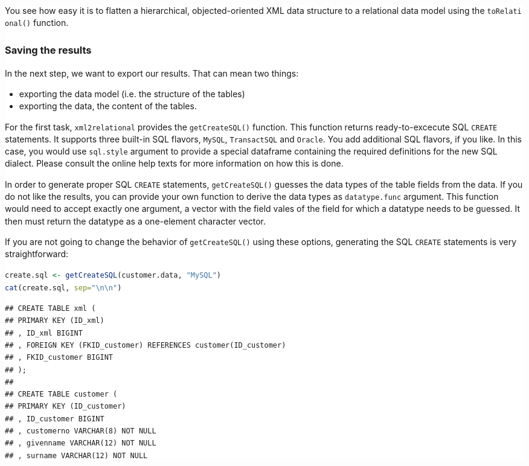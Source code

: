 You see how easy it is to flatten a hierarchical, objected-oriented XML
data structure to a relational data model using the `toRelational()`
function.

### Saving the results

In the next step, we want to export our results. That can mean two
things:

  - exporting the data model (i.e. the structure of the tables)
  - exporting the data, the content of the tables.

For the first task, `xml2relational` provides the `getCreateSQL()`
function. This function returns ready-to-excecute SQL `CREATE`
statements. It supports three built-in SQL flavors, `MySQL`,
`TransactSQL` and `Oracle`. You add additional SQL flavors, if you like.
In this case, you would use `sql.style` argument to provide a special
dataframe containing the required definitions for the new SQL dialect.
Please consult the online help texts for more information on how this is
done.

In order to generate proper SQL `CREATE` statements, `getCreateSQL()`
guesses the data types of the table fields from the data. If you do not
like the results, you can provide your own function to derive the data
types as `datatype.func` argument. This function would need to accept
exactly one argument, a vector with the field vales of the field for
which a datatype needs to be guessed. It then must return the datatype
as a one-element character vector.

If you are not going to change the behavior of `getCreateSQL()` using
these options, generating the SQL `CREATE` statements is very
straightforward:

``` r
create.sql <- getCreateSQL(customer.data, "MySQL")
cat(create.sql, sep="\n\n")
```

    ## CREATE TABLE xml (
    ## PRIMARY KEY (ID_xml)
    ## , ID_xml BIGINT
    ## , FOREIGN KEY (FKID_customer) REFERENCES customer(ID_customer)
    ## , FKID_customer BIGINT
    ## );
    ## 
    ## CREATE TABLE customer (
    ## PRIMARY KEY (ID_customer)
    ## , ID_customer BIGINT
    ## , customerno VARCHAR(8) NOT NULL
    ## , givenname VARCHAR(12) NOT NULL
    ## , surname VARCHAR(12) NOT NULL